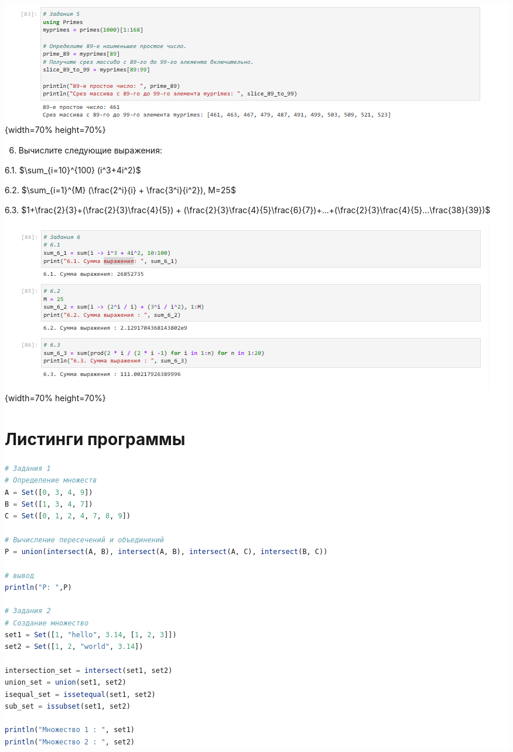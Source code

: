 ![Библиотека и вычисление простого числа](image/24.png){width=70% height=70%}

6. Вычислите следующие выражения:

6.1. $\sum_{i=10}^{100} (i^3+4i^2)$

6.2. $\sum_{i=1}^{M} (\frac{2^i}{i} + \frac{3^i}{i^2}), M=25$

6.3. $1+\frac{2}{3}+(\frac{2}{3}\frac{4}{5}) + (\frac{2}{3}\frac{4}{5}\frac{6}{7})+...+(\frac{2}{3}\frac{4}{5}...\frac{38}{39})$

![Вычисляющее выражение](image/25.png){width=70% height=70%}

# Листинги  программы

```julia
# Задания 1
# Определение множеств
A = Set([0, 3, 4, 9])
B = Set([1, 3, 4, 7])
C = Set([0, 1, 2, 4, 7, 8, 9])

# Вычисление пересечений и объединений
P = union(intersect(A, B), intersect(A, B), intersect(A, C), intersect(B, C))

# вывод
println("P: ",P)

# Задания 2
# Создание множество 
set1 = Set([1, "hello", 3.14, [1, 2, 3]])
set2 = Set([1, 2, "world", 3.14])

intersection_set = intersect(set1, set2)
union_set = union(set1, set2)
isequal_set = issetequal(set1, set2)
sub_set = issubset(set1, set2)

println("Множество 1 : ", set1)
println("Множество 2 : ", set2)
```